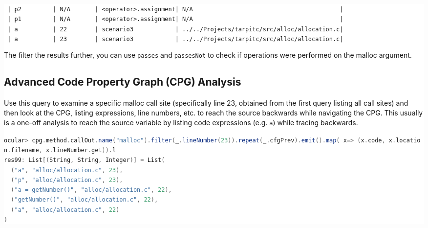 ```
 | p2         | N/A       | <operator>.assignment| N/A                                          |
 | p1         | N/A       | <operator>.assignment| N/A                                          |
 | a          | 22        | scenario3            | ../../Projects/tarpitc/src/alloc/allocation.c|
 | a          | 23        | scenario3            | ../../Projects/tarpitc/src/alloc/allocation.c|
```

The filter the results further, you can use `passes` and `passesNot` to check if operations were performed on the malloc argument.


## Advanced Code Property Graph (CPG) Analysis

Use this query to examine a specific malloc call site (specifically line 23, obtained from the first query listing all call sites) and then look at the CPG, listing expressions, line numbers, etc. to reach the source backwards while navigating the CPG. This usually is a one-off analysis to reach the source variable by listing code expressions (e.g. `a`) while tracing backwards. 

```scala
ocular> cpg.method.callOut.name("malloc").filter(_.lineNumber(23)).repeat(_.cfgPrev).emit().map( x=> (x.code, x.location.filename, x.lineNumber.get)).l 
res99: List[(String, String, Integer)] = List(
  ("a", "alloc/allocation.c", 23),
  ("p", "alloc/allocation.c", 23),
  ("a = getNumber()", "alloc/allocation.c", 22),
  ("getNumber()", "alloc/allocation.c", 22),
  ("a", "alloc/allocation.c", 22)
)
```

